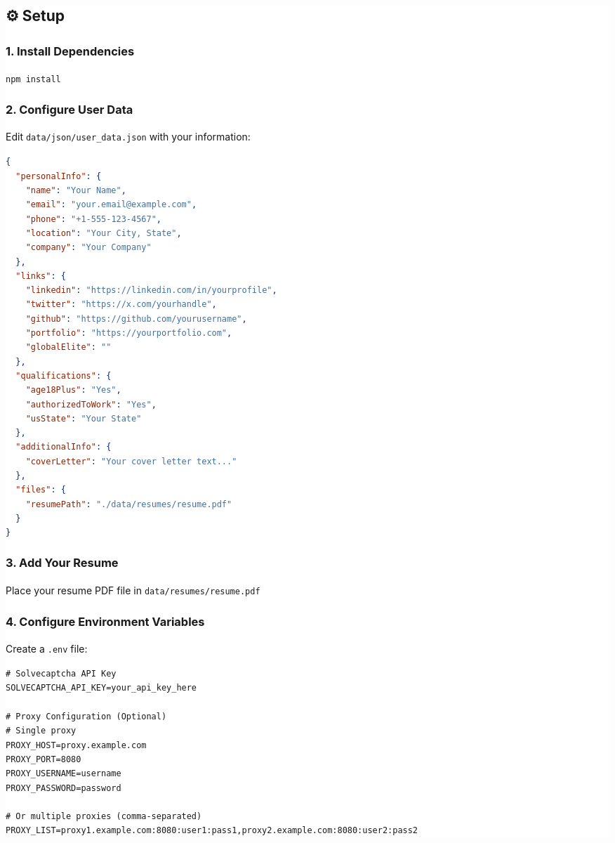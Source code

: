 ## ⚙️ Setup

### 1. Install Dependencies

```bash
npm install
```

### 2. Configure User Data

Edit `data/json/user_data.json` with your information:

```json
{
  "personalInfo": {
    "name": "Your Name",
    "email": "your.email@example.com",
    "phone": "+1-555-123-4567",
    "location": "Your City, State",
    "company": "Your Company"
  },
  "links": {
    "linkedin": "https://linkedin.com/in/yourprofile",
    "twitter": "https://x.com/yourhandle",
    "github": "https://github.com/yourusername",
    "portfolio": "https://yourportfolio.com",
    "globalElite": ""
  },
  "qualifications": {
    "age18Plus": "Yes",
    "authorizedToWork": "Yes",
    "usState": "Your State"
  },
  "additionalInfo": {
    "coverLetter": "Your cover letter text..."
  },
  "files": {
    "resumePath": "./data/resumes/resume.pdf"
  }
}
```

### 3. Add Your Resume

Place your resume PDF file in `data/resumes/resume.pdf`

### 4. Configure Environment Variables

Create a `.env` file:

```env
# Solvecaptcha API Key
SOLVECAPTCHA_API_KEY=your_api_key_here

# Proxy Configuration (Optional)
# Single proxy
PROXY_HOST=proxy.example.com
PROXY_PORT=8080
PROXY_USERNAME=username
PROXY_PASSWORD=password

# Or multiple proxies (comma-separated)
PROXY_LIST=proxy1.example.com:8080:user1:pass1,proxy2.example.com:8080:user2:pass2
```
